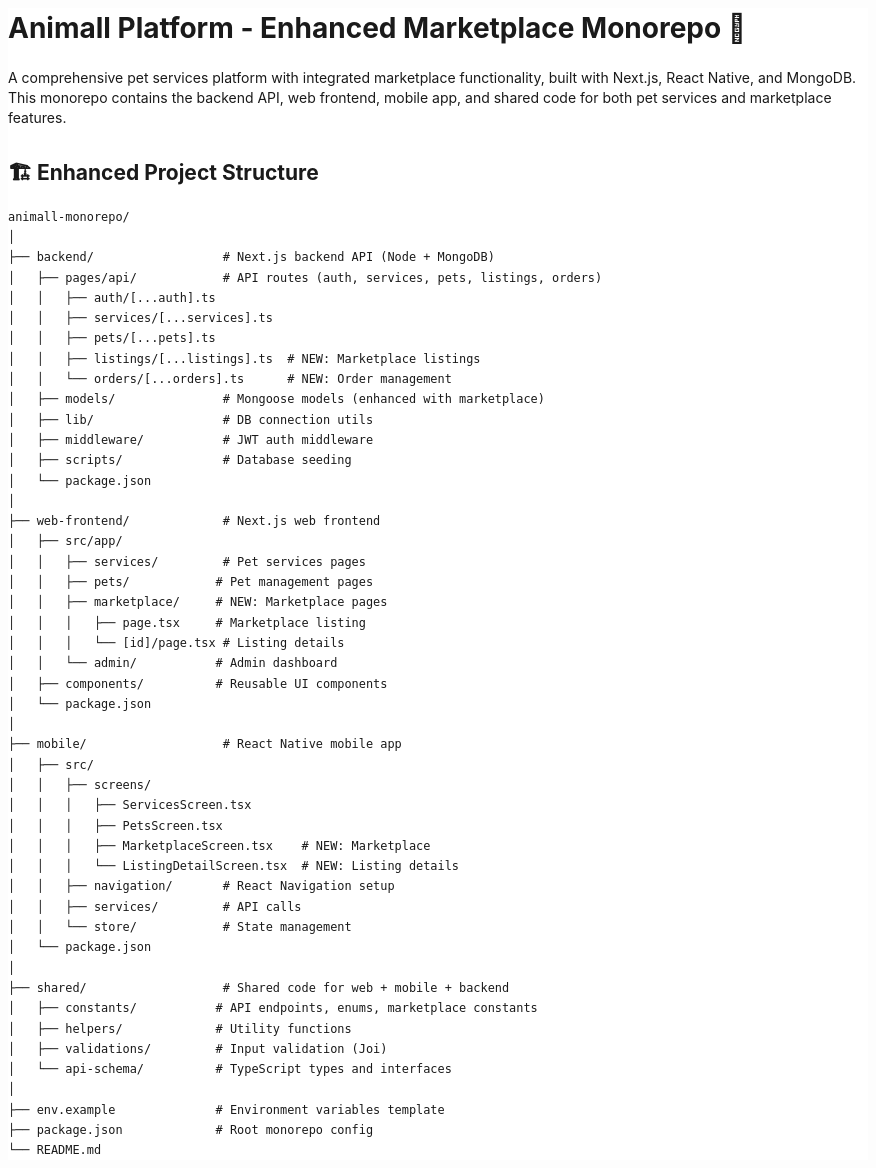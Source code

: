 # Animall Platform - Enhanced Marketplace Monorepo 🐾

A comprehensive pet services platform with integrated marketplace functionality, built with Next.js, React Native, and MongoDB. This monorepo contains the backend API, web frontend, mobile app, and shared code for both pet services and marketplace features.

## 🏗️ Enhanced Project Structure

```
animall-monorepo/
│
├── backend/                  # Next.js backend API (Node + MongoDB)
│   ├── pages/api/            # API routes (auth, services, pets, listings, orders)
│   │   ├── auth/[...auth].ts
│   │   ├── services/[...services].ts
│   │   ├── pets/[...pets].ts
│   │   ├── listings/[...listings].ts  # NEW: Marketplace listings
│   │   └── orders/[...orders].ts      # NEW: Order management
│   ├── models/               # Mongoose models (enhanced with marketplace)
│   ├── lib/                  # DB connection utils
│   ├── middleware/           # JWT auth middleware
│   ├── scripts/              # Database seeding
│   └── package.json
│
├── web-frontend/             # Next.js web frontend
│   ├── src/app/
│   │   ├── services/         # Pet services pages
│   │   ├── pets/            # Pet management pages
│   │   ├── marketplace/     # NEW: Marketplace pages
│   │   │   ├── page.tsx     # Marketplace listing
│   │   │   └── [id]/page.tsx # Listing details
│   │   └── admin/           # Admin dashboard
│   ├── components/          # Reusable UI components
│   └── package.json
│
├── mobile/                   # React Native mobile app
│   ├── src/
│   │   ├── screens/
│   │   │   ├── ServicesScreen.tsx
│   │   │   ├── PetsScreen.tsx
│   │   │   ├── MarketplaceScreen.tsx    # NEW: Marketplace
│   │   │   └── ListingDetailScreen.tsx  # NEW: Listing details
│   │   ├── navigation/       # React Navigation setup
│   │   ├── services/         # API calls
│   │   └── store/            # State management
│   └── package.json
│
├── shared/                   # Shared code for web + mobile + backend
│   ├── constants/           # API endpoints, enums, marketplace constants
│   ├── helpers/             # Utility functions
│   ├── validations/         # Input validation (Joi)
│   └── api-schema/          # TypeScript types and interfaces
│
├── env.example              # Environment variables template
├── package.json             # Root monorepo config
└── README.md
```
